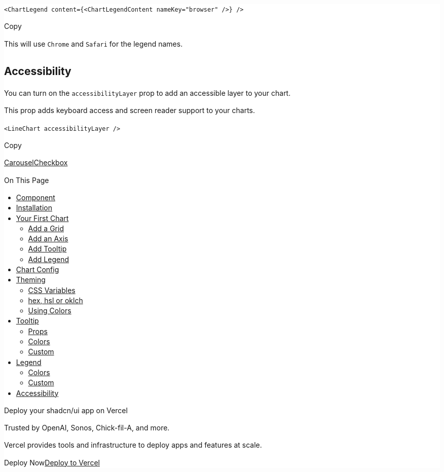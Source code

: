 ```
<ChartLegend content={<ChartLegendContent nameKey="browser" />} />
```

Copy

This will use `Chrome` and `Safari` for the legend names.

## Accessibility

You can turn on the `accessibilityLayer` prop to add an accessible layer to your chart.

This prop adds keyboard access and screen reader support to your charts.

```
<LineChart accessibilityLayer />
```

Copy

[Carousel](/docs/components/carousel)[Checkbox](/docs/components/checkbox)

On This Page

* [Component](#component)
* [Installation](#installation)
* [Your First Chart](#your-first-chart)
  + [Add a Grid](#add-a-grid)
  + [Add an Axis](#add-an-axis)
  + [Add Tooltip](#add-tooltip)
  + [Add Legend](#add-legend)
* [Chart Config](#chart-config)
* [Theming](#theming)
  + [CSS Variables](#css-variables)
  + [hex, hsl or oklch](#hex-hsl-or-oklch)
  + [Using Colors](#using-colors)
* [Tooltip](#tooltip)
  + [Props](#props)
  + [Colors](#colors)
  + [Custom](#custom)
* [Legend](#legend)
  + [Colors](#colors-1)
  + [Custom](#custom-1)
* [Accessibility](#accessibility)

Deploy your shadcn/ui app on Vercel

Trusted by OpenAI, Sonos, Chick-fil-A, and more.

Vercel provides tools and infrastructure to deploy apps and features at scale.

Deploy Now[Deploy to Vercel](https://vercel.com/new?utm_source=shadcn_site&utm_medium=web&utm_campaign=docs_cta_deploy_now_callout)